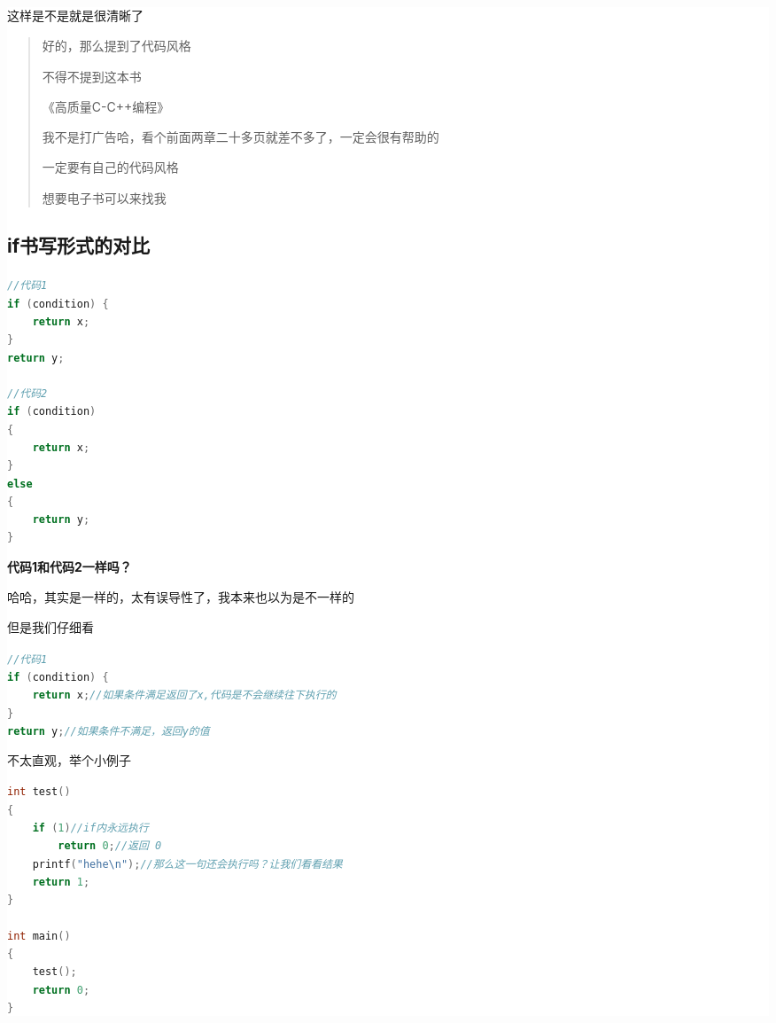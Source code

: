 这样是不是就是很清晰了

> 好的，那么提到了代码风格
>
> 不得不提到这本书
>
> 《高质量C-C++编程》
>
> 我不是打广告哈，看个前面两章二十多页就差不多了，一定会很有帮助的
>
> 一定要有自己的代码风格
>
> 想要电子书可以来找我



## if书写形式的对比

```c
//代码1
if (condition) {
	return x;
}
return y;

//代码2
if (condition)
{
	return x;
}
else
{
	return y;
}
```



**代码1和代码2一样吗？**

哈哈，其实是一样的，太有误导性了，我本来也以为是不一样的

但是我们仔细看

```c
//代码1
if (condition) {
	return x;//如果条件满足返回了x,代码是不会继续往下执行的
}
return y;//如果条件不满足，返回y的值
```

不太直观，举个小例子

```c
int test()
{
	if (1)//if内永远执行
		return 0;//返回 0
	printf("hehe\n");//那么这一句还会执行吗？让我们看看结果
	return 1;
}

int main()
{
	test();
	return 0;
}
```
